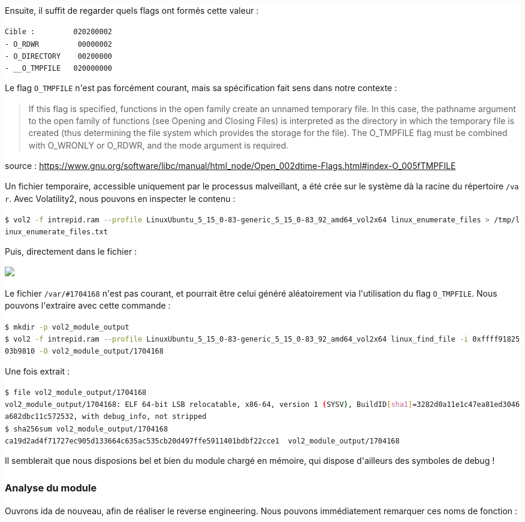Ensuite, il suffit de regarder quels flags ont formés cette valeur :

```
Cible :         020200002
- O_RDWR		 00000002
- O_DIRECTORY	 00200000
- __O_TMPFILE	020000000
```

Le flag `O_TMPFILE` n'est pas forcément courant, mais sa spécification fait sens dans notre contexte :

> If this flag is specified, functions in the open family create an unnamed temporary file. In this case, the pathname argument to the open family of functions (see Opening and Closing Files) is interpreted as the directory in which the temporary file is created (thus determining the file system which provides the storage for the file). The O_TMPFILE flag must be combined with O_WRONLY or O_RDWR, and the mode argument is required.

source : https://www.gnu.org/software/libc/manual/html_node/Open_002dtime-Flags.html#index-O_005fTMPFILE

Un fichier temporaire, accessible uniquement par le processus malveillant, a été crée sur le système dà la racine du répertoire `/var`. Avec Volatility2, nous pouvons en inspecter le contenu :

```sh
$ vol2 -f intrepid.ram --profile LinuxUbuntu_5_15_0-83-generic_5_15_0-83_92_amd64_vol2x64 linux_enumerate_files > /tmp/linux_enumerate_files.txt
```

Puis, directement dans le fichier : 

![](images/2024-05-11-15-27-06.png)

Le fichier `/var/#1704168` n'est pas courant, et pourrait être celui généré aléatoirement via l'utilisation du flag `O_TMPFILE`. Nous pouvons l'extraire avec cette commande : 

```sh
$ mkdir -p vol2_module_output
$ vol2 -f intrepid.ram --profile LinuxUbuntu_5_15_0-83-generic_5_15_0-83_92_amd64_vol2x64 linux_find_file -i 0xffff9182503b9810 -O vol2_module_output/1704168
```

Une fois extrait : 

```sh
$ file vol2_module_output/1704168 
vol2_module_output/1704168: ELF 64-bit LSB relocatable, x86-64, version 1 (SYSV), BuildID[sha1]=3282d0a11e1c47ea81ed3046a682dbc11c572532, with debug_info, not stripped
$ sha256sum vol2_module_output/1704168 
ca19d2ad4f71727ec905d133664c635ac535cb20d497ffe5911401bdbf22cce1  vol2_module_output/1704168
```

Il semblerait que nous disposions bel et bien du module chargé en mémoire, qui dispose d'ailleurs des symboles de debug !

### Analyse du module

Ouvrons ida de nouveau, afin de réaliser le reverse engineering. Nous pouvons immédiatement remarquer ces noms de fonction : 
